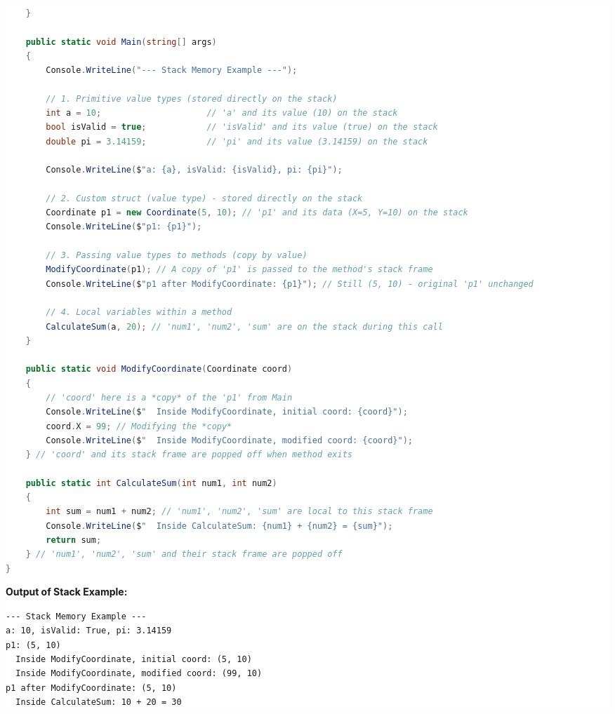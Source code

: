 ```csharp
    }

    public static void Main(string[] args)
    {
        Console.WriteLine("--- Stack Memory Example ---");

        // 1. Primitive value types (stored directly on the stack)
        int a = 10;                     // 'a' and its value (10) on the stack
        bool isValid = true;            // 'isValid' and its value (true) on the stack
        double pi = 3.14159;            // 'pi' and its value (3.14159) on the stack

        Console.WriteLine($"a: {a}, isValid: {isValid}, pi: {pi}");

        // 2. Custom struct (value type) - stored directly on the stack
        Coordinate p1 = new Coordinate(5, 10); // 'p1' and its data (X=5, Y=10) on the stack
        Console.WriteLine($"p1: {p1}");

        // 3. Passing value types to methods (copy by value)
        ModifyCoordinate(p1); // A copy of 'p1' is passed to the method's stack frame
        Console.WriteLine($"p1 after ModifyCoordinate: {p1}"); // Still (5, 10) - original 'p1' unchanged

        // 4. Local variables within a method
        CalculateSum(a, 20); // 'num1', 'num2', 'sum' are on the stack during this call
    }

    public static void ModifyCoordinate(Coordinate coord)
    {
        // 'coord' here is a *copy* of the 'p1' from Main
        Console.WriteLine($"  Inside ModifyCoordinate, initial coord: {coord}");
        coord.X = 99; // Modifying the *copy*
        Console.WriteLine($"  Inside ModifyCoordinate, modified coord: {coord}");
    } // 'coord' and its stack frame are popped off when method exits

    public static int CalculateSum(int num1, int num2)
    {
        int sum = num1 + num2; // 'num1', 'num2', 'sum' are local to this stack frame
        Console.WriteLine($"  Inside CalculateSum: {num1} + {num2} = {sum}");
        return sum;
    } // 'num1', 'num2', 'sum' and their stack frame are popped off
}
```

**Output of Stack Example:**

```
--- Stack Memory Example ---
a: 10, isValid: True, pi: 3.14159
p1: (5, 10)
  Inside ModifyCoordinate, initial coord: (5, 10)
  Inside ModifyCoordinate, modified coord: (99, 10)
p1 after ModifyCoordinate: (5, 10)
  Inside CalculateSum: 10 + 20 = 30
```
